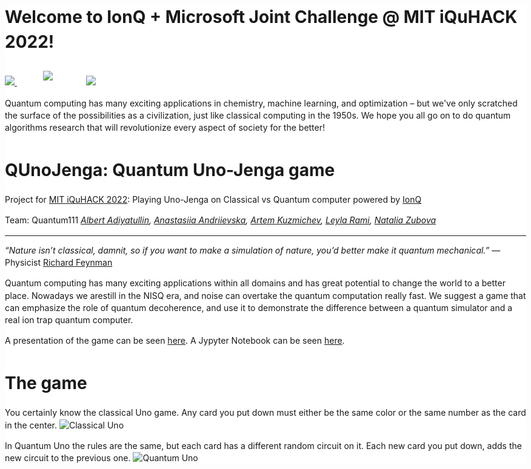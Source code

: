 # Welcome to IonQ + Microsoft Joint Challenge @ MIT iQuHACK 2022!

<p align="left">
  <a href="https://azure.microsoft.com/en-us/solutions/quantum-computing/" target="_blank"><img src="https://user-images.githubusercontent.com/10100490/151488491-609828a4-cd1f-4076-b5b2-a8d9fc2d0fa4.png" width="30%"/> </a>
  <a href="https://ionq.com/" target="_blank"><img src="https://user-images.githubusercontent.com/10100490/151488159-da95eb05-9277-4abe-b1ba-b49871d563ed.svg" width="20%" style="padding: 1%;padding-left: 5%"/></a>
  <a href="https://iquhack.mit.edu/" target="_blank"><img src="https://user-images.githubusercontent.com/10100490/151647370-d161d5b5-119c-4db9-898e-cfb1745a8310.png" width="8%" style="padding-left: 5%"/> </a>
  
</p>


Quantum computing has many exciting applications in chemistry, machine learning, and optimization – but we've only scratched the surface of the possibilities as a civilization, just like classical computing in the 1950s. We hope you all go on to do quantum algorithms research that will revolutionize every aspect of society for the better!

# QUnoJenga: Quantum Uno-Jenga game

Project for [MIT iQuHACK 2022](https://www.iquise.mit.edu/iQuHACK/2022-01-28): Playing Uno-Jenga on Classical vs Quantum computer powered by [IonQ](https://ionq.com/)

Team: Quantum111 *[Albert Adiyatullin](https://github.com/aadiyatul), [Anastasiia Andriievska](https://github.com/fomalhautn), [Artem Kuzmichev](https://github.com/artem-phys), [Leyla Rami](https://github.com/leylarami), [Natalia Zubova](https://github.com/natalya-zubova)*

---

*“Nature isn’t classical, damnit, so if you want to make a simulation of nature, you’d better make it quantum mechanical.”* — Physicist [Richard Feynman](https://en.wikipedia.org/wiki/Richard_Feynman)

Quantum computing has many exciting applications within all domains and has great potential to change the world to a better place. Nowadays we arestill in the NISQ era, and noise can overtake the quantum computation really fast. We suggest a game that can emphasize the role of quantum decoherence, and use it to demonstrate the difference between a quantum simulator and a real ion trap quantum computer.

A presentation of the game can be seen [here](https://github.com/aadiyatul/2022_microsoft_ionq_challenge/blob/main/Presentation.pdf). A Jypyter Notebook can be seen [here](https://github.com/aadiyatul/2022_microsoft_ionq_challenge/blob/main/interactive_version.ipynb).


# The game
You certainly know the classical Uno game. Any card you put down must either be the same color or the same number as the card in the center.
![Classical Uno](https://github.com/aadiyatul/2022_microsoft_ionq_challenge/blob/main/img/ClassicalUno.png)

In Quantum Uno the rules are the same, but each card has a different random circuit on it. Each new card you put down, adds the new circuit to the previous one.
![Quantum Uno](https://github.com/aadiyatul/2022_microsoft_ionq_challenge/blob/main/img/QuantumUno.png)
